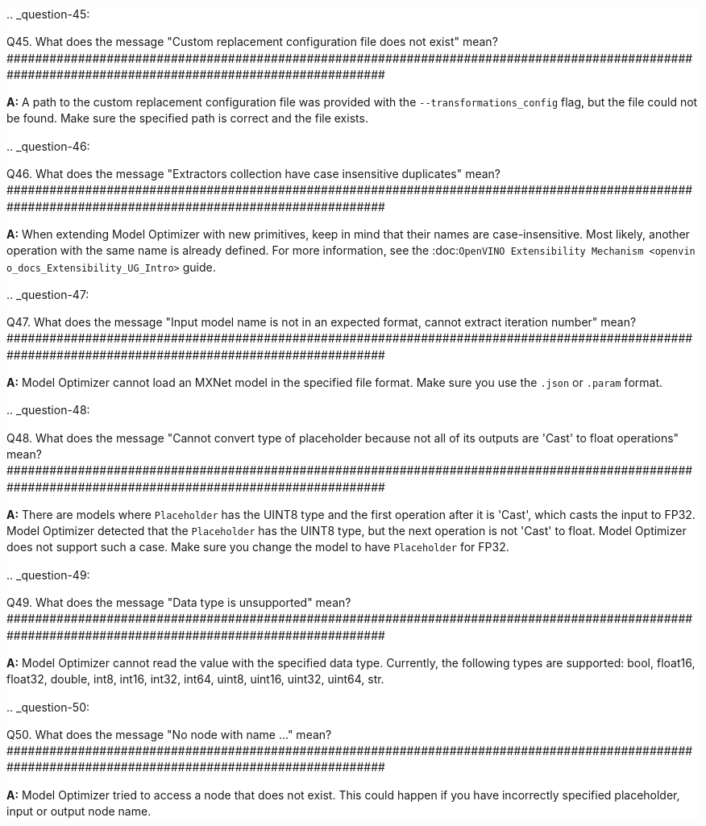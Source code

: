 .. _question-45:

Q45. What does the message "Custom replacement configuration file does not exist" mean?
#####################################################################################################################################################

**A:** A path to the custom replacement configuration file was provided with the ``--transformations_config`` flag, but the file could not be found. Make sure the specified path is correct and the file exists.

.. _question-46:

Q46. What does the message "Extractors collection have case insensitive duplicates" mean?
#####################################################################################################################################################

**A:** When extending Model Optimizer with new primitives, keep in mind that their names are case-insensitive. Most likely, another operation with the same name is already defined. For more information, see the :doc:`OpenVINO Extensibility Mechanism <openvino_docs_Extensibility_UG_Intro>` guide.

.. _question-47:

Q47. What does the message "Input model name is not in an expected format, cannot extract iteration number" mean?
#####################################################################################################################################################

**A:** Model Optimizer cannot load an MXNet model in the specified file format. Make sure you use the ``.json`` or ``.param`` format.

.. _question-48:

Q48. What does the message "Cannot convert type of placeholder because not all of its outputs are 'Cast' to float operations" mean?
#####################################################################################################################################################

**A:** There are models where ``Placeholder`` has the UINT8 type and the first operation after it is 'Cast', which casts the input to FP32. Model Optimizer detected that the ``Placeholder`` has the UINT8 type, but the next operation is not 'Cast' to float. Model Optimizer does not support such a case. Make sure you change the model to have ``Placeholder`` for FP32.

.. _question-49:

Q49. What does the message "Data type is unsupported" mean?
#####################################################################################################################################################

**A:** Model Optimizer cannot read the value with the specified data type. Currently, the following types are supported: bool, float16, float32, double, int8, int16, int32, int64, uint8, uint16, uint32, uint64, str.

.. _question-50:

Q50. What does the message "No node with name ..." mean?
#####################################################################################################################################################

**A:** Model Optimizer tried to access a node that does not exist. This could happen if you have incorrectly specified placeholder, input or output node name.
